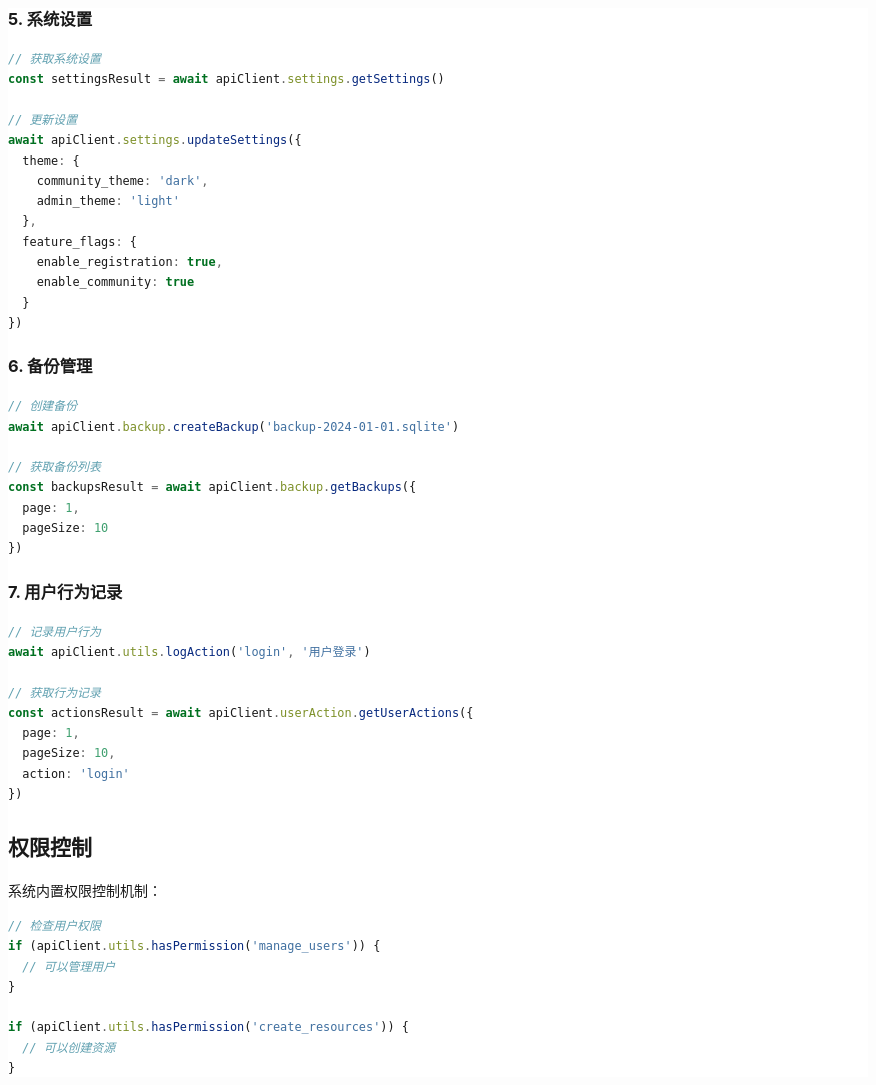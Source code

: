 ### 5. 系统设置

```typescript
// 获取系统设置
const settingsResult = await apiClient.settings.getSettings()

// 更新设置
await apiClient.settings.updateSettings({
  theme: {
    community_theme: 'dark',
    admin_theme: 'light'
  },
  feature_flags: {
    enable_registration: true,
    enable_community: true
  }
})
```

### 6. 备份管理

```typescript
// 创建备份
await apiClient.backup.createBackup('backup-2024-01-01.sqlite')

// 获取备份列表
const backupsResult = await apiClient.backup.getBackups({
  page: 1,
  pageSize: 10
})
```

### 7. 用户行为记录

```typescript
// 记录用户行为
await apiClient.utils.logAction('login', '用户登录')

// 获取行为记录
const actionsResult = await apiClient.userAction.getUserActions({
  page: 1,
  pageSize: 10,
  action: 'login'
})
```

## 权限控制

系统内置权限控制机制：

```typescript
// 检查用户权限
if (apiClient.utils.hasPermission('manage_users')) {
  // 可以管理用户
}

if (apiClient.utils.hasPermission('create_resources')) {
  // 可以创建资源
}
```

